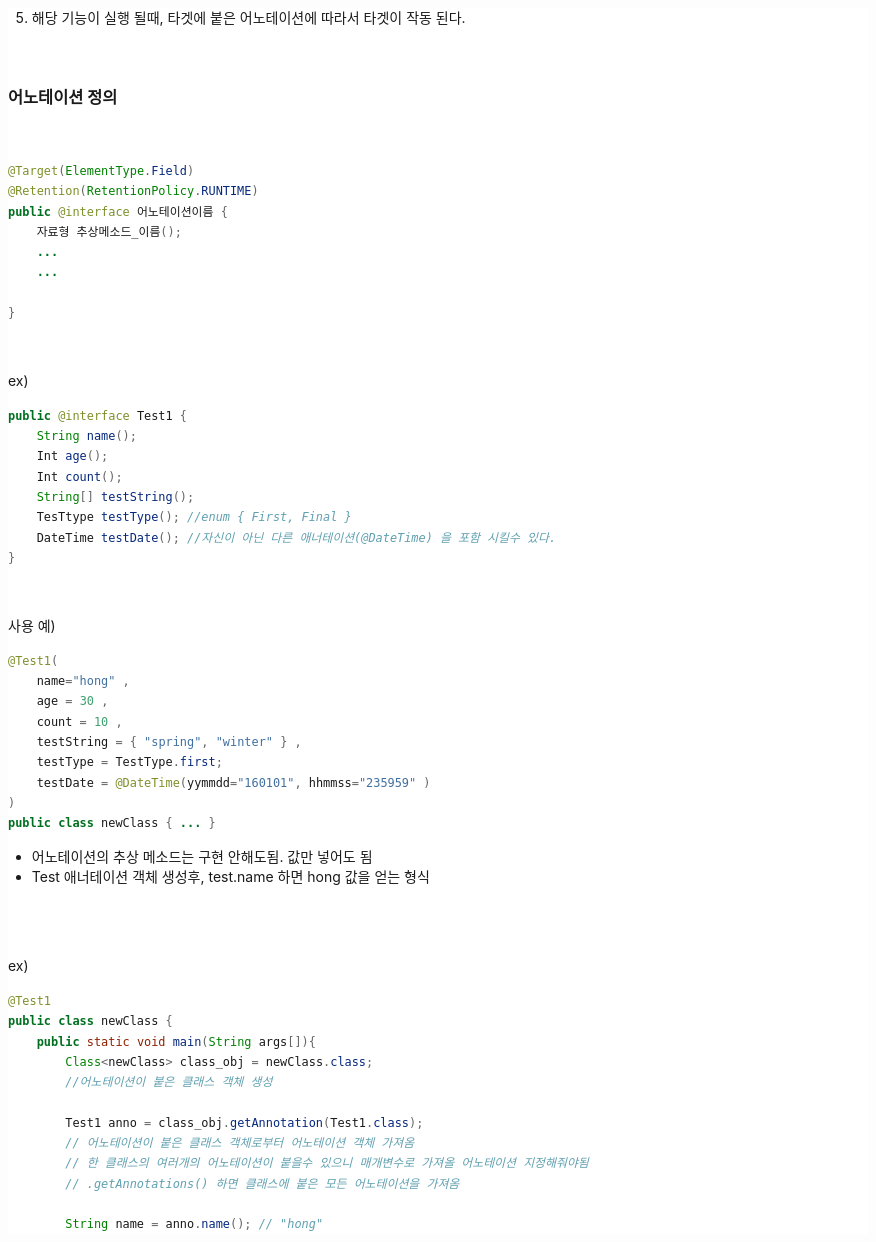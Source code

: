 5. 해당 기능이 실행 될때, 타겟에 붙은 어노테이션에 따라서 타겟이 작동 된다.

<br>

### 어노테이션 정의

<br>

``` java
@Target(ElementType.Field)
@Retention(RetentionPolicy.RUNTIME)
public @interface 어노테이션이름 {
    자료형 추상메소드_이름();
    ...
    ...

}
```

<br>

ex)

```java
public @interface Test1 {
    String name();
    Int age();
    Int count();
    String[] testString();
    TesTtype testType(); //enum { First, Final }
    DateTime testDate(); //자신이 아닌 다른 애너테이션(@DateTime) 을 포함 시킬수 있다. 
}
```

<br>

사용 예)

```java
@Test1(
    name="hong" ,
    age = 30 ,
    count = 10 ,
    testString = { "spring", "winter" } ,
    testType = TestType.first;
    testDate = @DateTime(yymmdd="160101", hhmmss="235959" )
)
public class newClass { ... }
```

- 어노테이션의 추상 메소드는 구현 안해도됨. 값만 넣어도 됨
- Test 애너테이션 객체 생성후, test.name 하면 hong 값을 얻는 형식

<br>
<br>

ex)
```java
@Test1
public class newClass {
    public static void main(String args[]){
        Class<newClass> class_obj = newClass.class;
        //어노테이션이 붙은 클래스 객체 생성

        Test1 anno = class_obj.getAnnotation(Test1.class);
        // 어노테이션이 붙은 클래스 객체로부터 어노테이션 객체 가져옴
        // 한 클래스의 여러개의 어노테이션이 붙을수 있으니 매개변수로 가져올 어노테이션 지정해줘야됨
        // .getAnnotations() 하면 클래스에 붙은 모든 어노테이션을 가져옴

        String name = anno.name(); // "hong"
```